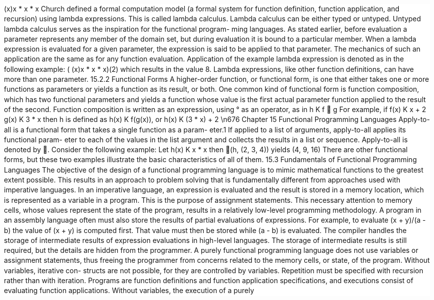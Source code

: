 (x)x * x * x
Church defined a formal computation model (a formal system for function 
definition, function application, and recursion) using lambda expressions. This 
is called lambda calculus. Lambda calculus can be either typed or untyped. 
Untyped lambda calculus serves as the inspiration for the functional program-
ming languages.
As stated earlier, before evaluation a parameter represents any member 
of the domain set, but during evaluation it is bound to a particular member. 
When a lambda expression is evaluated for a given parameter, the expression 
is said to be applied to that parameter. The mechanics of such an application 
are the same as for any function evaluation. Application of the example lambda 
expression is denoted as in the following example:
(
(x)x * x * x)(2)
which results in the value 8.
Lambda expressions, like other function definitions, can have more than 
one parameter.
15.2.2 Functional Forms
A higher-order function, or functional form, is one that either takes one 
or more functions as parameters or yields a function as its result, or both. 
One common kind of functional form is function composition, which has 
two functional parameters and yields a function whose value is the first actual 
parameter function applied to the result of the second. Function composition 
is written as an expression, using ° as an operator, as in
h K f   g
For example, if
f(x) K x + 2
g(x) K 3 * x
then h is defined as
h(x) K f(g(x)), or h(x) K (3 * x) + 2
\n676     Chapter 15  Functional Programming Languages
Apply-to-all is a functional form that takes a single function as a param-
eter.1 If applied to a list of arguments, apply-to-all applies its functional param-
eter to each of the values in the list argument and collects the results in a list 
or sequence. Apply-to-all is denoted by . Consider the following example:
Let
h(x) K x * x
then
(h, (2, 3, 4)) yields (4, 9, 16)
There are other functional forms, but these two examples illustrate the 
basic characteristics of all of them.
15.3 Fundamentals of Functional Programming Languages
The objective of the design of a functional programming language is to mimic 
mathematical functions to the greatest extent possible. This results in an 
approach to problem solving that is fundamentally different from approaches 
used with imperative languages. In an imperative language, an expression is 
evaluated and the result is stored in a memory location, which is represented 
as a variable in a program. This is the purpose of assignment statements. This 
necessary attention to memory cells, whose values represent the state of the 
program, results in a relatively low-level programming methodology.
A program in an assembly language often must also store the results of 
partial evaluations of expressions. For example, to evaluate
(x + y)/(a - b)
the value of (x + y) is computed first. That value must then be stored while 
(a - b) is evaluated. The compiler handles the storage of intermediate results 
of expression evaluations in high-level languages. The storage of intermediate 
results is still required, but the details are hidden from the programmer.
A purely functional programming language does not use variables or 
assignment statements, thus freeing the programmer from concerns related to 
the memory cells, or state, of the program. Without variables, iterative con-
structs are not possible, for they are controlled by variables. Repetition must 
be specified with recursion rather than with iteration. Programs are function 
definitions and function application specifications, and executions consist of 
evaluating function applications. Without variables, the execution of a purely 